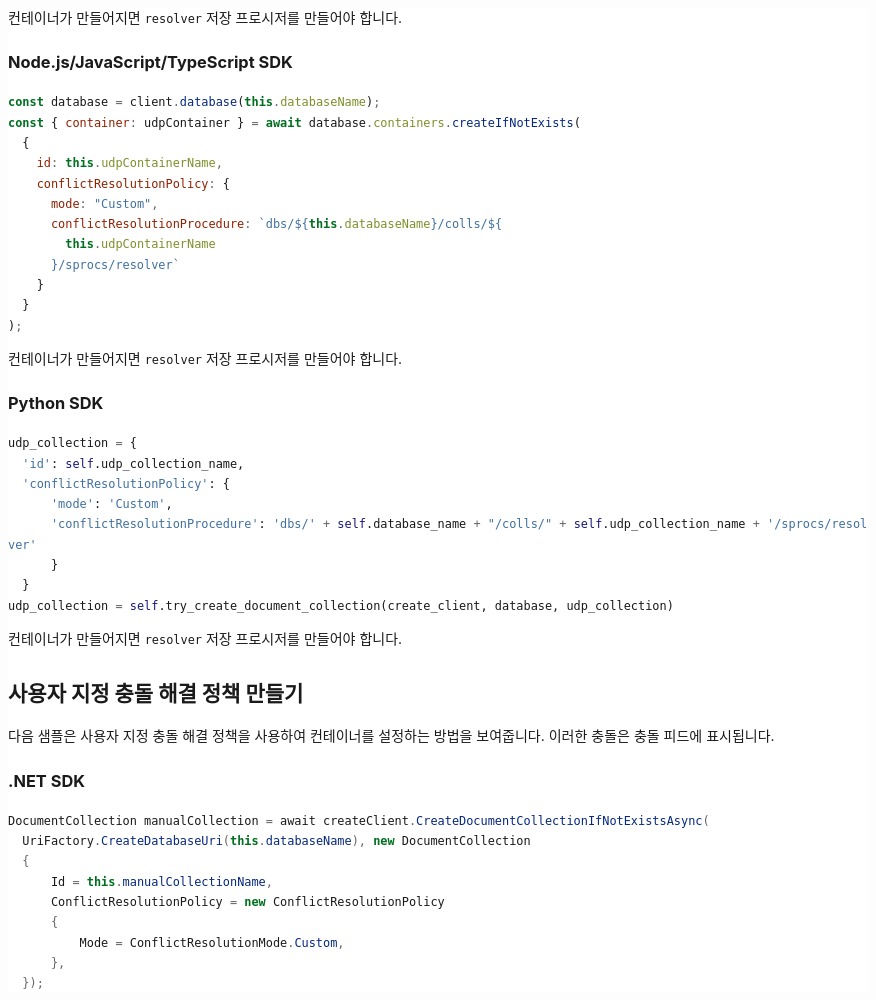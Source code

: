 컨테이너가 만들어지면 `resolver` 저장 프로시저를 만들어야 합니다.

### <a id="create-custom-conflict-resolution-policy-stored-proc-javascript"></a>Node.js/JavaScript/TypeScript SDK

```javascript
const database = client.database(this.databaseName);
const { container: udpContainer } = await database.containers.createIfNotExists(
  {
    id: this.udpContainerName,
    conflictResolutionPolicy: {
      mode: "Custom",
      conflictResolutionProcedure: `dbs/${this.databaseName}/colls/${
        this.udpContainerName
      }/sprocs/resolver`
    }
  }
);
```

컨테이너가 만들어지면 `resolver` 저장 프로시저를 만들어야 합니다.

### <a id="create-custom-conflict-resolution-policy-stored-proc-python"></a>Python SDK

```python
udp_collection = {
  'id': self.udp_collection_name,
  'conflictResolutionPolicy': {
      'mode': 'Custom',
      'conflictResolutionProcedure': 'dbs/' + self.database_name + "/colls/" + self.udp_collection_name + '/sprocs/resolver'
      }
  }
udp_collection = self.try_create_document_collection(create_client, database, udp_collection)
```

컨테이너가 만들어지면 `resolver` 저장 프로시저를 만들어야 합니다.


## <a name="create-a-custom-conflict-resolution-policy"></a>사용자 지정 충돌 해결 정책 만들기

다음 샘플은 사용자 지정 충돌 해결 정책을 사용하여 컨테이너를 설정하는 방법을 보여줍니다. 이러한 충돌은 충돌 피드에 표시됩니다.

### <a id="create-custom-conflict-resolution-policy-dotnet"></a>.NET SDK

```csharp
DocumentCollection manualCollection = await createClient.CreateDocumentCollectionIfNotExistsAsync(
  UriFactory.CreateDatabaseUri(this.databaseName), new DocumentCollection
  {
      Id = this.manualCollectionName,
      ConflictResolutionPolicy = new ConflictResolutionPolicy
      {
          Mode = ConflictResolutionMode.Custom,
      },
  });
```
